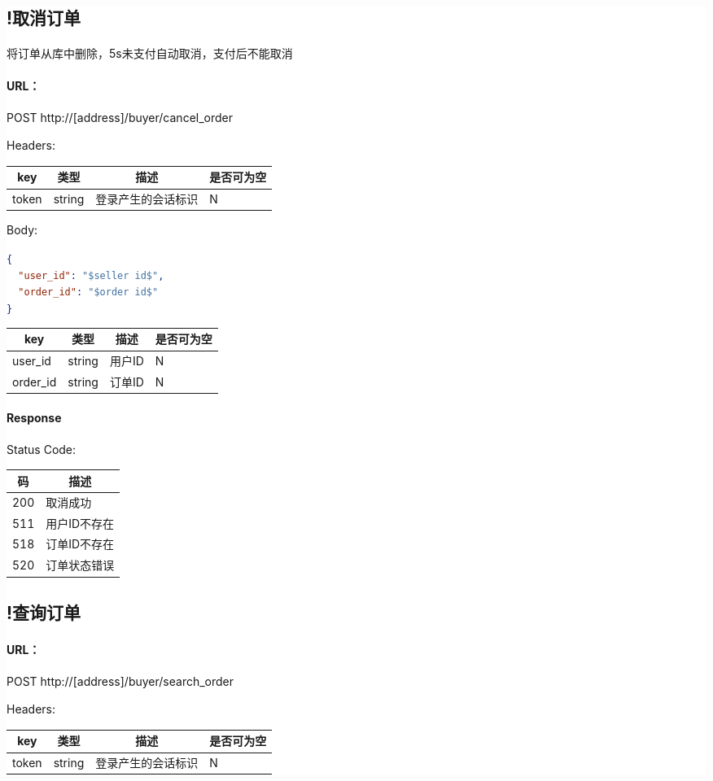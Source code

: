 ## !取消订单

将订单从库中删除，5s未支付自动取消，支付后不能取消

#### URL：

POST http://[address]/buyer/cancel_order

Headers:

| key   | 类型   | 描述               | 是否可为空 |
| ----- | ------ | ------------------ | ---------- |
| token | string | 登录产生的会话标识 | N          |

Body:

```json
{
  "user_id": "$seller id$",
  "order_id": "$order id$"
}
```

| key      | 类型   | 描述   | 是否可为空 |
| -------- | ------ | ------ | ---------- |
| user_id  | string | 用户ID | N          |
| order_id | string | 订单ID | N          |

#### Response

Status Code:

| 码   | 描述         |
| ---- | ------------ |
| 200  | 取消成功     |
| 511  | 用户ID不存在 |
| 518  | 订单ID不存在 |
| 520  | 订单状态错误 |





## !查询订单

#### URL：

POST http://[address]/buyer/search_order

Headers:

| key   | 类型   | 描述               | 是否可为空 |
| ----- | ------ | ------------------ | ---------- |
| token | string | 登录产生的会话标识 | N          |
